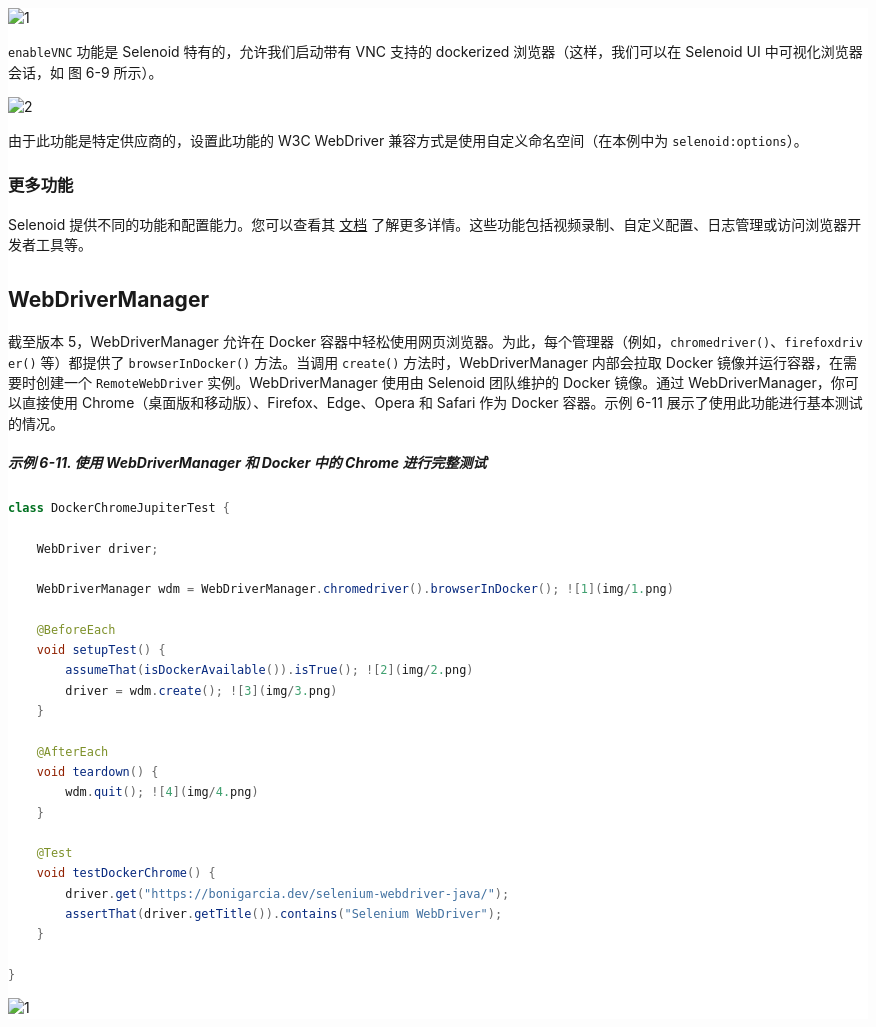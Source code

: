 ![1](img/#co_remote_webdriver_CO11-1)

`enableVNC` 功能是 Selenoid 特有的，允许我们启动带有 VNC 支持的 dockerized 浏览器（这样，我们可以在 Selenoid UI 中可视化浏览器会话，如 图 6-9 所示）。

![2](img/#co_remote_webdriver_CO11-2)

由于此功能是特定供应商的，设置此功能的 W3C WebDriver 兼容方式是使用自定义命名空间（在本例中为 `selenoid:options`）。

### 更多功能

Selenoid 提供不同的功能和配置能力。您可以查看其 [文档](https://aerokube.com/selenoid/latest) 了解更多详情。这些功能包括视频录制、自定义配置、日志管理或访问浏览器开发者工具等。

## WebDriverManager

截至版本 5，WebDriverManager 允许在 Docker 容器中轻松使用网页浏览器。为此，每个管理器（例如，`chromedriver()`、`firefoxdriver()` 等）都提供了 `browserInDocker()` 方法。当调用 `create()` 方法时，WebDriverManager 内部会拉取 Docker 镜像并运行容器，在需要时创建一个 `RemoteWebDriver` 实例。WebDriverManager 使用由 Selenoid 团队维护的 Docker 镜像。通过 WebDriverManager，你可以直接使用 Chrome（桌面版和移动版）、Firefox、Edge、Opera 和 Safari 作为 Docker 容器。示例 6-11 展示了使用此功能进行基本测试的情况。

##### 示例 6-11\. 使用 WebDriverManager 和 Docker 中的 Chrome 进行完整测试

```java
class DockerChromeJupiterTest {

    WebDriver driver;

    WebDriverManager wdm = WebDriverManager.chromedriver().browserInDocker(); ![1](img/1.png)

    @BeforeEach
    void setupTest() {
        assumeThat(isDockerAvailable()).isTrue(); ![2](img/2.png)
        driver = wdm.create(); ![3](img/3.png)
    }

    @AfterEach
    void teardown() {
        wdm.quit(); ![4](img/4.png)
    }

    @Test
    void testDockerChrome() {
        driver.get("https://bonigarcia.dev/selenium-webdriver-java/");
        assertThat(driver.getTitle()).contains("Selenium WebDriver");
    }

}
```

![1](img/#co_remote_webdriver_CO12-1)
